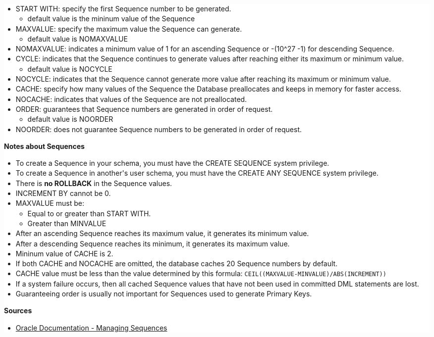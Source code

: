 - START WITH: specify the first Sequence number to be generated.
	- default value is the mininum value of the Sequence
- MAXVALUE: specify the maximum value the Sequence can generate.
	- default value is NOMAXVALUE
- NOMAXVALUE: indicates a minimum value of 1 for an ascending Sequence or -(10^27 -1) for descending Sequence.
- CYCLE: indicates that the Sequence continues to generate values after reaching either its maximum or minimum value.
	- default value is NOCYCLE
- NOCYCLE: indicates that the Sequence cannot generate more value after reaching its maximum or minimum value.
- CACHE: specify how many values of the Sequence the Database preallocates and keeps in memory for faster access.
- NOCACHE: indicates that values of the Sequence are not preallocated.
- ORDER: guarantees that Sequence numbers are generated in order of request.
	- default value is NOORDER
- NOORDER: does not guarantee Sequence numbers to be generated in order of request.

**Notes about Sequences**
- To create a Sequence in your schema, you must have the CREATE SEQUENCE system privilege.
- To create a Sequence in another's user schema, you must have the CREATE ANY SEQUENCE system privilege.
- There is **no ROLLBACK** in the Sequence values.
- INCREMENT BY cannot be 0.
- MAXVALUE must be:
	- Equal to or greater than START WITH. 
	- Greater than MINVALUE
- After an ascending Sequence reaches its maximum value, it generates its minimum value.
- After a descending Sequence reaches its minimum, it generates its maximum value.
- Mininum value of CACHE is 2.
- If both CACHE and NOCACHE are omitted, the database caches 20 Sequence numbers by default.
- CACHE value must be less than the value determined by this formula: `CEIL((MAXVALUE-MINVALUE)/ABS(INCREMENT))`
- If a system failure occurs, then all cached Sequence values that have not been used in committed DML statements are lost.
- Guaranteeing order is usually not important for Sequences used to generate Primary Keys.

**Sources**
- [Oracle Documentation - Managing Sequences](https://docs.oracle.com/en/database/oracle/oracle-database/21/admin/managing-views-sequences-and-synonyms.html)